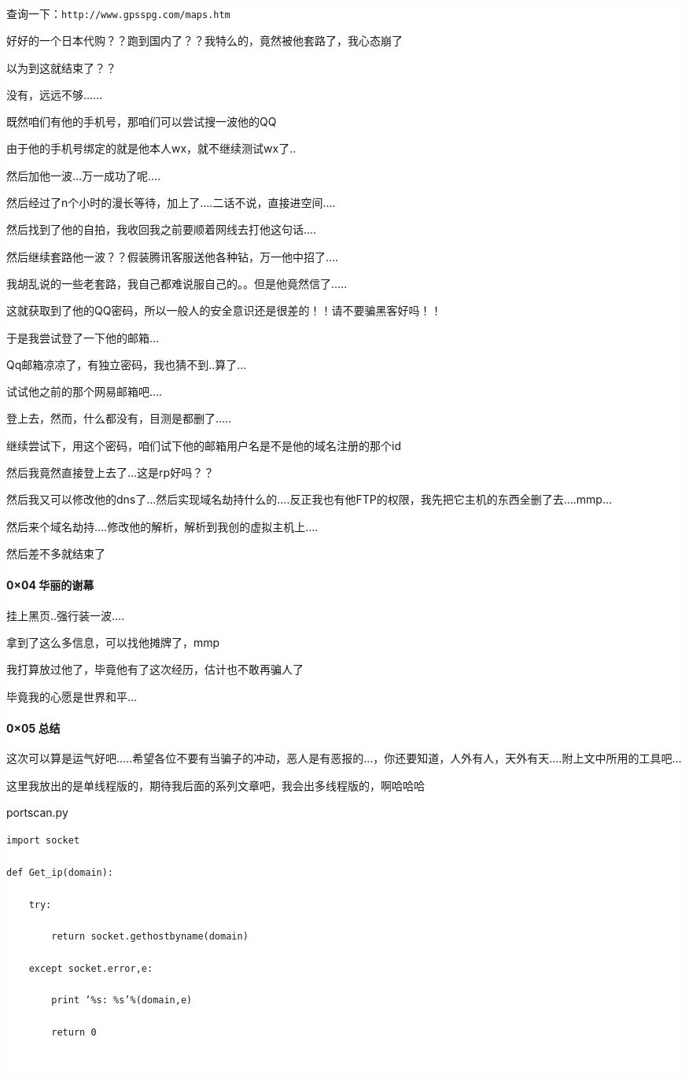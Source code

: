 查询一下：`http://www.gpsspg.com/maps.htm`

好好的一个日本代购？？跑到国内了？？我特么的，竟然被他套路了，我心态崩了

以为到这就结束了？？

没有，远远不够……

既然咱们有他的手机号，那咱们可以尝试搜一波他的QQ

由于他的手机号绑定的就是他本人wx，就不继续测试wx了..

然后加他一波…万一成功了呢….

然后经过了n个小时的漫长等待，加上了….二话不说，直接进空间….

然后找到了他的自拍，我收回我之前要顺着网线去打他这句话….

然后继续套路他一波？？假装腾讯客服送他各种钻，万一他中招了….

我胡乱说的一些老套路，我自己都难说服自己的。。但是他竟然信了…..

这就获取到了他的QQ密码，所以一般人的安全意识还是很差的！！请不要骗黑客好吗！！

于是我尝试登了一下他的邮箱…

Qq邮箱凉凉了，有独立密码，我也猜不到..算了…

试试他之前的那个网易邮箱吧….

登上去，然而，什么都没有，目测是都删了…..

继续尝试下，用这个密码，咱们试下他的邮箱用户名是不是他的域名注册的那个id

然后我竟然直接登上去了…这是rp好吗？？

然后我又可以修改他的dns了…然后实现域名劫持什么的….反正我也有他FTP的权限，我先把它主机的东西全删了去….mmp…

然后来个域名劫持….修改他的解析，解析到我创的虚拟主机上….

然后差不多就结束了

#### 0×04 华丽的谢幕

挂上黑页..强行装一波….

拿到了这么多信息，可以找他摊牌了，mmp

我打算放过他了，毕竟他有了这次经历，估计也不敢再骗人了

毕竟我的心愿是世界和平…

#### 0×05 总结

这次可以算是运气好吧…..希望各位不要有当骗子的冲动，恶人是有恶报的…，你还要知道，人外有人，天外有天….附上文中所用的工具吧…

这里我放出的是单线程版的，期待我后面的系列文章吧，我会出多线程版的，啊哈哈哈

portscan.py

```
import socket

def Get_ip(domain):  

    try:  

        return socket.gethostbyname(domain)  

    except socket.error,e:  

        print ‘%s: %s’%(domain,e)  

        return 0 

 
```